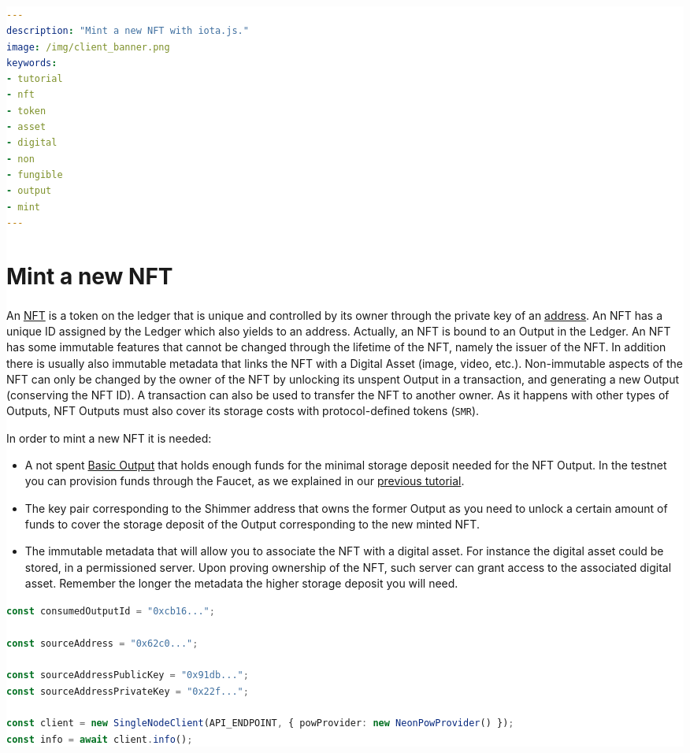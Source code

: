 ```yaml
---
description: "Mint a new NFT with iota.js."
image: /img/client_banner.png
keywords:
- tutorial
- nft
- token
- asset
- digital
- non
- fungible
- output
- mint
---
```


# Mint a new NFT

An [NFT](https://wiki.iota.org/shimmer/introduction/explanations/ledger/nft/) is a token on the ledger that is unique and controlled by its owner through the private key of an [address](). An NFT has a unique ID assigned by the Ledger which also yields to an address. Actually, an NFT is bound to an Output in the Ledger. An NFT has some immutable features that cannot be changed through the lifetime of the NFT, namely the issuer of the NFT. In addition there is usually also immutable metadata that links the NFT with a Digital Asset (image, video, etc.). Non-immutable aspects of the NFT can only be changed by the owner of the NFT by unlocking its unspent Output in a transaction, and generating a new Output (conserving the NFT ID). A transaction can also be used to transfer the NFT to another owner. As it happens with other types of Outputs, NFT Outputs must also cover its storage costs with protocol-defined tokens (`SMR`).

In order to mint a new NFT it is needed:

* A not spent [Basic Output]() that holds enough funds for the minimal storage deposit needed for the NFT Output. In the testnet you can provision funds through the Faucet, as we explained in our [previous tutorial](https://wiki.iota.org/shimmer/iotajs/tutorials/value-transactions/request-funds-from-the-faucet/).

* The key pair corresponding to the Shimmer address that owns the former Output as you need to unlock a certain amount of funds to cover the storage deposit of the Output corresponding to the new minted NFT.

* The immutable metadata that will allow you to associate the NFT with a digital asset. For instance the digital asset could be stored, in a permissioned server. Upon proving ownership of the NFT, such server can grant access to the associated digital asset. Remember the longer the metadata the higher storage deposit you will need.

```typescript
const consumedOutputId = "0xcb16...";

const sourceAddress = "0x62c0...";

const sourceAddressPublicKey = "0x91db...";
const sourceAddressPrivateKey = "0x22f...";

const client = new SingleNodeClient(API_ENDPOINT, { powProvider: new NeonPowProvider() });
const info = await client.info();
```
